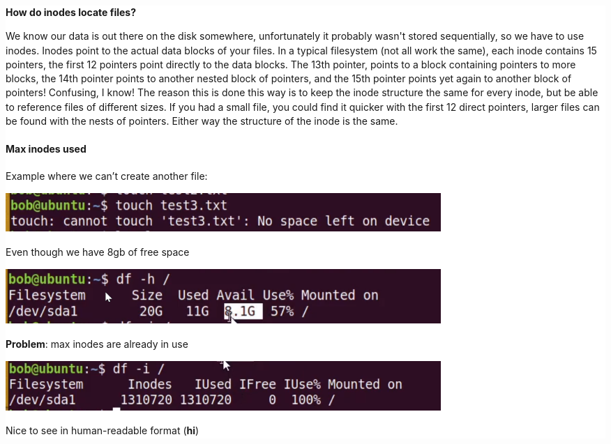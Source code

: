 **How do inodes locate files?**

We know our data is out there on the disk somewhere, unfortunately it
probably wasn't stored sequentially, so we have to use inodes. Inodes
point to the actual data blocks of your files. In a typical filesystem
(not all work the same), each inode contains 15 pointers, the first 12
pointers point directly to the data blocks. The 13th pointer, points to
a block containing pointers to more blocks, the 14th pointer points to
another nested block of pointers, and the 15th pointer points yet again
to another block of pointers! Confusing, I know! The reason this is done
this way is to keep the inode structure the same for every inode, but be
able to reference files of different sizes. If you had a small file, you
could find it quicker with the first 12 direct pointers, larger files
can be found with the nests of pointers. Either way the structure of the
inode is the same.

#### Max inodes used

Example where we can’t create another file:

<img src="./media/image145.png" style="width:6.5in;height:0.57361in" />

Even though we have 8gb of free space

<img src="./media/image146.png" style="width:6.5in;height:0.81667in"
alt="Text Description automatically generated" />

**Problem**: max inodes are already in use

<img src="./media/image147.png" style="width:6.5in;height:0.74167in" />

Nice to see in human-readable format (**hi**)

